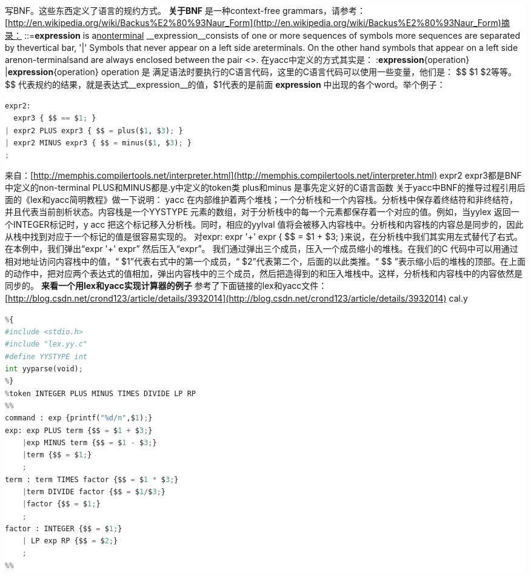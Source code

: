 写BNF。这些东西定义了语言的规约方式。
**关于BNF**
是一种context-free grammars，请参考：[http://en.wikipedia.org/wiki/Backus%E2%80%93Naur_Form](http://en.wikipedia.org/wiki/Backus%E2%80%93Naur_Form)摘录：
<symbol>::=__expression__
<symbol> is a[nonterminal](http://en.wikipedia.org/wiki/Nonterminal)
__expression__consists of one or more sequences of symbols
more sequences are separated by thevertical bar, '|'
Symbols that never appear on a left side areterminals. On the other hand
symbols that appear on a left side arenon-terminalsand are always enclosed between the pair <>.
在yacc中定义的方式其实是：
<symbol>:__expression__{operation}
|__expression__{operation}
operation 是 满足语法时要执行的C语言代码，这里的C语言代码可以使用一些变量，他们是：
$$
 $1 $2等等。
$$
代表规约的结果，就是表达式__expression__的值，$1代表的是前面 __expression__ 中出现的各个word。举个例子：

```python
expr2:
  expr3 { $$ == $1; }
| expr2 PLUS expr3 { $$ = plus($1, $3); }
| expr2 MINUS expr3 { $$ = minus($1, $3); }
;
```
来自：[http://memphis.compilertools.net/interpreter.html](http://memphis.compilertools.net/interpreter.html)
expr2 expr3都是BNF中定义的non-terminal
PLUS和MINUS都是.y中定义的token类
plus和minus 是事先定义好的C语言函数
关于yacc中BNF的推导过程引用后面的《lex和yacc简明教程》做一下说明：
yacc 在内部维护着两个堆栈；一个分析栈和一个内容栈。分析栈中保存着终结符和非终结符，并且代表当前剖析状态。内容栈是一个YYSTYPE 元素的数组，对于分析栈中的每一个元素都保存着一个对应的值。例如，当yylex 返回一个INTEGER标记时，y acc 把这个标记移入分析栈。同时，相应的yylval 值将会被移入内容栈中。分析栈和内容栈的内容总是同步的，因此从栈中找到对应于一个标记的值是很容易实现的。
对expr: expr '+' expr { $$ = $1 + $3; }来说，在分析栈中我们其实用左式替代了右式。在本例中，我们弹出“expr '+' expr” 然后压入“expr”。 我们通过弹出三个成员，压入一个成员缩小的堆栈。在我们的C 代码中可以用通过相对地址访问内容栈中的值，“ $1”代表右式中的第一个成员，“ $2”代表第二个，后面的以此类推。“ $$ ”表示缩小后的堆栈的顶部。在上面的动作中，把对应两个表达式的值相加，弹出内容栈中的三个成员，然后把造得到的和压入堆栈中。这样，分析栈和内容栈中的内容依然是同步的。
**来看一个用lex和yacc实现计算器的例子**
参考了下面链接的lex和yacc文件：[http://blog.csdn.net/crond123/article/details/3932014](http://blog.csdn.net/crond123/article/details/3932014)
cal.y
```python
%{
#include <stdio.h>
#include "lex.yy.c"
#define YYSTYPE int  
int yyparse(void);
%}
%token INTEGER PLUS MINUS TIMES DIVIDE LP RP
%%
command : exp {printf("%d/n",$1);}
exp: exp PLUS term {$$ = $1 + $3;}
    |exp MINUS term {$$ = $1 - $3;}
    |term {$$ = $1;}
    ;
term : term TIMES factor {$$ = $1 * $3;}
    |term DIVIDE factor {$$ = $1/$3;}
    |factor {$$ = $1;}
    ;
factor : INTEGER {$$ = $1;}
    | LP exp RP {$$ = $2;}
    ;
%%
```
